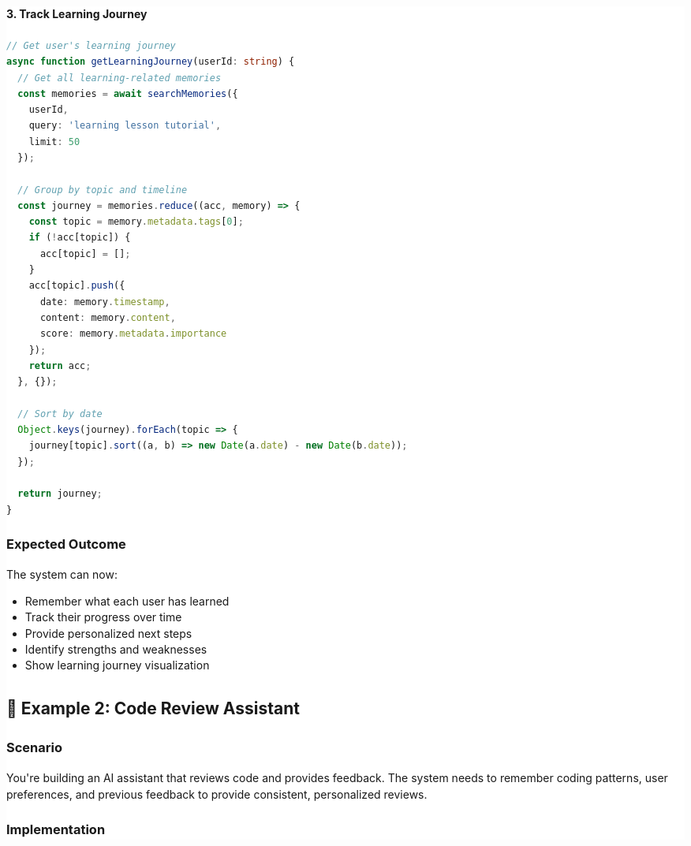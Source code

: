 #### 3. Track Learning Journey
```typescript
// Get user's learning journey
async function getLearningJourney(userId: string) {
  // Get all learning-related memories
  const memories = await searchMemories({
    userId,
    query: 'learning lesson tutorial',
    limit: 50
  });

  // Group by topic and timeline
  const journey = memories.reduce((acc, memory) => {
    const topic = memory.metadata.tags[0];
    if (!acc[topic]) {
      acc[topic] = [];
    }
    acc[topic].push({
      date: memory.timestamp,
      content: memory.content,
      score: memory.metadata.importance
    });
    return acc;
  }, {});

  // Sort by date
  Object.keys(journey).forEach(topic => {
    journey[topic].sort((a, b) => new Date(a.date) - new Date(b.date));
  });

  return journey;
}
```

### Expected Outcome
The system can now:
- Remember what each user has learned
- Track their progress over time
- Provide personalized next steps
- Identify strengths and weaknesses
- Show learning journey visualization

## 🎯 Example 2: Code Review Assistant

### Scenario
You're building an AI assistant that reviews code and provides feedback. The system needs to remember coding patterns, user preferences, and previous feedback to provide consistent, personalized reviews.

### Implementation

